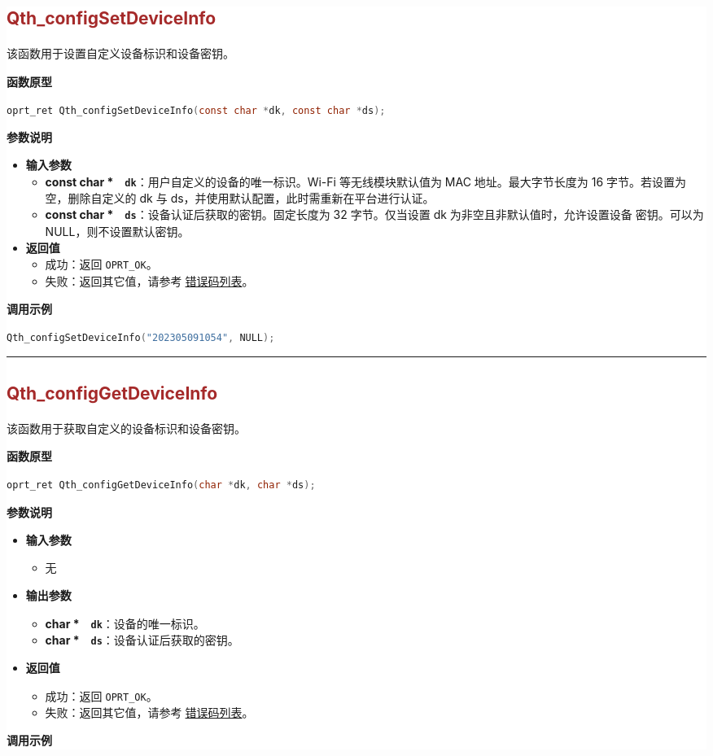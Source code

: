 
<span id="Qth_configSetDeviceInfo"></span>

## <span style="color:#A52A2A">**Qth_configSetDeviceInfo**</span>

该函数用于设置自定义设备标识和设备密钥。

**函数原型**

```c
oprt_ret Qth_configSetDeviceInfo(const char *dk, const char *ds);
```

**参数说明**

- **输入参数**
  - **const char \*** **`dk`**：用户自定义的设备的唯一标识。Wi-Fi 等无线模块默认值为 MAC 地址。最大字节长度为 16 字节。若设置为空，删除自定义的 dk 与 ds，并使用默认配置，此时需重新在平台进行认证。
  - **const char \*** **`ds`**：设备认证后获取的密钥。固定长度为 32 字节。仅当设置 dk 为非空且非默认值时，允许设置设备 密钥。可以为 NULL，则不设置默认密钥。
- **返回值**
  - 成功：返回 `OPRT_OK`。
  - 失败：返回其它值，请参考 [错误码列表](#ERROR_CODE)。

**调用示例**

```c
Qth_configSetDeviceInfo("202305091054", NULL);
```

---

<span id="Qth_configGetDeviceInfo"></span>

## <span style="color:#A52A2A">**Qth_configGetDeviceInfo**</span>

该函数用于获取自定义的设备标识和设备密钥。

**函数原型**

```c
oprt_ret Qth_configGetDeviceInfo(char *dk, char *ds);
```

**参数说明**

- **输入参数**
  - 无
- **输出参数**

  - **char \*** **`dk`**：设备的唯一标识。
  - **char \*** **`ds`**：设备认证后获取的密钥。

- **返回值**
  - 成功：返回 `OPRT_OK`。
  - 失败：返回其它值，请参考 [错误码列表](#ERROR_CODE)。

**调用示例**
